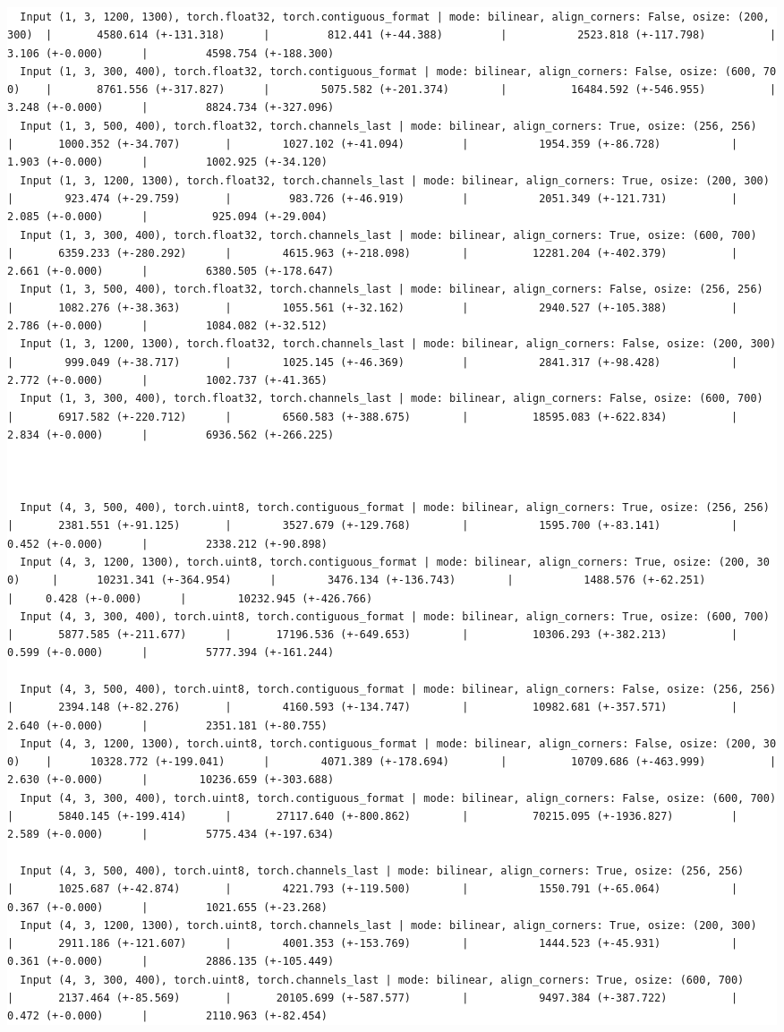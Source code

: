       Input (1, 3, 1200, 1300), torch.float32, torch.contiguous_format | mode: bilinear, align_corners: False, osize: (200, 300)  |       4580.614 (+-131.318)      |         812.441 (+-44.388)         |           2523.818 (+-117.798)          |     3.106 (+-0.000)      |         4598.754 (+-188.300)
      Input (1, 3, 300, 400), torch.float32, torch.contiguous_format | mode: bilinear, align_corners: False, osize: (600, 700)    |       8761.556 (+-317.827)      |        5075.582 (+-201.374)        |          16484.592 (+-546.955)          |     3.248 (+-0.000)      |         8824.734 (+-327.096)
      Input (1, 3, 500, 400), torch.float32, torch.channels_last | mode: bilinear, align_corners: True, osize: (256, 256)         |       1000.352 (+-34.707)       |        1027.102 (+-41.094)         |           1954.359 (+-86.728)           |     1.903 (+-0.000)      |         1002.925 (+-34.120)
      Input (1, 3, 1200, 1300), torch.float32, torch.channels_last | mode: bilinear, align_corners: True, osize: (200, 300)       |        923.474 (+-29.759)       |         983.726 (+-46.919)         |           2051.349 (+-121.731)          |     2.085 (+-0.000)      |          925.094 (+-29.004)
      Input (1, 3, 300, 400), torch.float32, torch.channels_last | mode: bilinear, align_corners: True, osize: (600, 700)         |       6359.233 (+-280.292)      |        4615.963 (+-218.098)        |          12281.204 (+-402.379)          |     2.661 (+-0.000)      |         6380.505 (+-178.647)
      Input (1, 3, 500, 400), torch.float32, torch.channels_last | mode: bilinear, align_corners: False, osize: (256, 256)        |       1082.276 (+-38.363)       |        1055.561 (+-32.162)         |           2940.527 (+-105.388)          |     2.786 (+-0.000)      |         1084.082 (+-32.512)
      Input (1, 3, 1200, 1300), torch.float32, torch.channels_last | mode: bilinear, align_corners: False, osize: (200, 300)      |        999.049 (+-38.717)       |        1025.145 (+-46.369)         |           2841.317 (+-98.428)           |     2.772 (+-0.000)      |         1002.737 (+-41.365)
      Input (1, 3, 300, 400), torch.float32, torch.channels_last | mode: bilinear, align_corners: False, osize: (600, 700)        |       6917.582 (+-220.712)      |        6560.583 (+-388.675)        |          18595.083 (+-622.834)          |     2.834 (+-0.000)      |         6936.562 (+-266.225)



      Input (4, 3, 500, 400), torch.uint8, torch.contiguous_format | mode: bilinear, align_corners: True, osize: (256, 256)       |       2381.551 (+-91.125)       |        3527.679 (+-129.768)        |           1595.700 (+-83.141)           |     0.452 (+-0.000)      |         2338.212 (+-90.898)
      Input (4, 3, 1200, 1300), torch.uint8, torch.contiguous_format | mode: bilinear, align_corners: True, osize: (200, 300)     |      10231.341 (+-364.954)      |        3476.134 (+-136.743)        |           1488.576 (+-62.251)           |     0.428 (+-0.000)      |        10232.945 (+-426.766)
      Input (4, 3, 300, 400), torch.uint8, torch.contiguous_format | mode: bilinear, align_corners: True, osize: (600, 700)       |       5877.585 (+-211.677)      |       17196.536 (+-649.653)        |          10306.293 (+-382.213)          |     0.599 (+-0.000)      |         5777.394 (+-161.244)

      Input (4, 3, 500, 400), torch.uint8, torch.contiguous_format | mode: bilinear, align_corners: False, osize: (256, 256)      |       2394.148 (+-82.276)       |        4160.593 (+-134.747)        |          10982.681 (+-357.571)          |     2.640 (+-0.000)      |         2351.181 (+-80.755)
      Input (4, 3, 1200, 1300), torch.uint8, torch.contiguous_format | mode: bilinear, align_corners: False, osize: (200, 300)    |      10328.772 (+-199.041)      |        4071.389 (+-178.694)        |          10709.686 (+-463.999)          |     2.630 (+-0.000)      |        10236.659 (+-303.688)
      Input (4, 3, 300, 400), torch.uint8, torch.contiguous_format | mode: bilinear, align_corners: False, osize: (600, 700)      |       5840.145 (+-199.414)      |       27117.640 (+-800.862)        |          70215.095 (+-1936.827)         |     2.589 (+-0.000)      |         5775.434 (+-197.634)

      Input (4, 3, 500, 400), torch.uint8, torch.channels_last | mode: bilinear, align_corners: True, osize: (256, 256)           |       1025.687 (+-42.874)       |        4221.793 (+-119.500)        |           1550.791 (+-65.064)           |     0.367 (+-0.000)      |         1021.655 (+-23.268)
      Input (4, 3, 1200, 1300), torch.uint8, torch.channels_last | mode: bilinear, align_corners: True, osize: (200, 300)         |       2911.186 (+-121.607)      |        4001.353 (+-153.769)        |           1444.523 (+-45.931)           |     0.361 (+-0.000)      |         2886.135 (+-105.449)
      Input (4, 3, 300, 400), torch.uint8, torch.channels_last | mode: bilinear, align_corners: True, osize: (600, 700)           |       2137.464 (+-85.569)       |       20105.699 (+-587.577)        |           9497.384 (+-387.722)          |     0.472 (+-0.000)      |         2110.963 (+-82.454)
